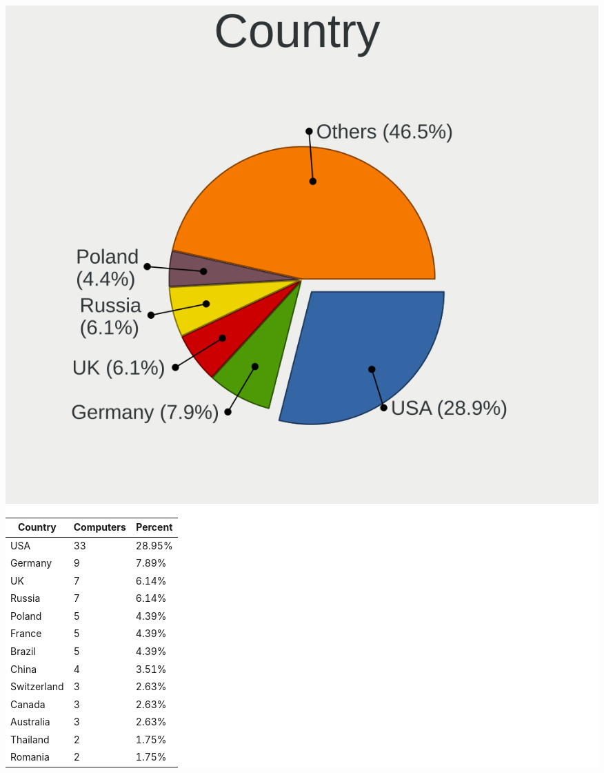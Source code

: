 ![Country](./All/images/pie_chart_bsd/node_location.svg)


| Country            | Computers | Percent |
|--------------------|-----------|---------|
| USA                | 33        | 28.95%  |
| Germany            | 9         | 7.89%   |
| UK                 | 7         | 6.14%   |
| Russia             | 7         | 6.14%   |
| Poland             | 5         | 4.39%   |
| France             | 5         | 4.39%   |
| Brazil             | 5         | 4.39%   |
| China              | 4         | 3.51%   |
| Switzerland        | 3         | 2.63%   |
| Canada             | 3         | 2.63%   |
| Australia          | 3         | 2.63%   |
| Thailand           | 2         | 1.75%   |
| Romania            | 2         | 1.75%   |